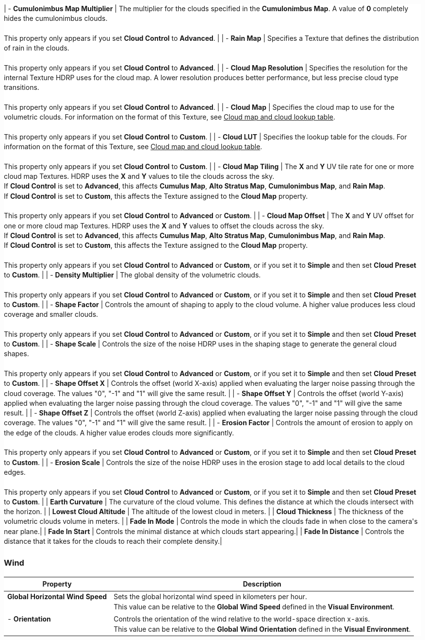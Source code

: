 | - **Cumulonimbus Map Multiplier** | The multiplier for the clouds specified in the **Cumulonimbus Map**. A value of **0** completely hides the cumulonimbus clouds. <br/><br/>This property only appears if you set **Cloud Control** to **Advanced**. |
| - **Rain Map**                    | Specifies a Texture that defines the distribution of rain in the clouds. <br/><br/>This property only appears if you set **Cloud Control** to **Advanced**. |
| - **Cloud Map Resolution**        | Specifies the resolution for the internal Texture HDRP uses for the cloud map. A lower resolution produces better performance, but less precise cloud type transitions. <br/><br/>This property only appears if you set **Cloud Control** to **Advanced**. |
| - **Cloud Map**                   | Specifies the cloud map to use for the volumetric clouds. For information on the format of this Texture, see [Cloud map and cloud lookup table](#cloud-map-and-cloud-lookup-table). <br/><br/>This property only appears if you set **Cloud Control** to **Custom**. |
| - **Cloud LUT**                   | Specifies the lookup table for the clouds. For information on the format of this Texture, see [Cloud map and cloud lookup table](#cloud-map-and-cloud-lookup-table).  <br/><br/>This property only appears if you set **Cloud Control** to **Custom**. |
| - **Cloud Map Tiling**            | The **X** and **Y** UV tile rate for one or more cloud map Textures. HDRP uses the **X** and **Y** values to tile the clouds across the sky.<br/>If **Cloud Control** is set to **Advanced**, this affects **Cumulus Map**, **Alto Stratus Map**, **Cumulonimbus Map**, and **Rain Map**.<br/>If **Cloud Control** is set to **Custom**, this affects the Texture assigned to the **Cloud Map** property.<br/><br/>This property only appears if you set **Cloud Control** to **Advanced** or **Custom**. |
| - **Cloud Map Offset**            | The **X** and **Y** UV offset for one or more cloud map Textures. HDRP uses the **X** and **Y** values to offset the clouds across the sky.<br/>If **Cloud Control** is set to **Advanced**, this affects **Cumulus Map**, **Alto Stratus Map**, **Cumulonimbus Map**, and **Rain Map**.<br/>If **Cloud Control** is set to **Custom**, this affects the Texture assigned to the **Cloud Map** property.<br/><br/>This property only appears if you set **Cloud Control** to **Advanced** or **Custom**, or if you set it to **Simple** and then set **Cloud Preset** to **Custom**. |
| - **Density Multiplier**          | The global density of the volumetric clouds. <br/><br/>This property only appears if you set **Cloud Control** to **Advanced** or **Custom**, or if you set it to **Simple** and then set **Cloud Preset** to **Custom**. |
| - **Shape Factor**                | Controls the amount of shaping to apply to the cloud volume. A higher value produces less cloud coverage and smaller clouds. <br/><br/>This property only appears if you set **Cloud Control** to **Advanced** or **Custom**, or if you set it to **Simple** and then set **Cloud Preset** to **Custom**. |
| - **Shape Scale**                 | Controls the size of the noise HDRP uses in the shaping stage to generate the general cloud shapes. <br/><br/>This property only appears if you set **Cloud Control** to **Advanced** or **Custom**, or if you set it to **Simple** and then set **Cloud Preset** to **Custom**. |
| - **Shape Offset X**              | Controls the offset (world X-axis) applied when evaluating the larger noise passing through the cloud coverage. The values "0", "-1" and "1" will give the same result. |
| - **Shape Offset Y**              | Controls the offset (world Y-axis) applied when evaluating the larger noise passing through the cloud coverage. The values "0", "-1" and "1" will give the same result. |
| - **Shape Offset Z**              | Controls the offset (world Z-axis) applied when evaluating the larger noise passing through the cloud coverage. The values "0", "-1" and "1" will give the same result. |
| - **Erosion Factor**              | Controls the amount of erosion to apply on the edge of the clouds. A higher value erodes clouds more significantly. <br/><br/>This property only appears if you set **Cloud Control** to **Advanced** or **Custom**, or if you set it to **Simple** and then set **Cloud Preset** to **Custom**. |
| - **Erosion Scale**               | Controls the size of the noise HDRP uses in the erosion stage to add local details to the cloud edges. <br/><br/>This property only appears if you set **Cloud Control** to **Advanced** or **Custom**, or if you set it to **Simple** and then set **Cloud Preset** to **Custom**. |
| **Earth Curvature**               | The curvature of the cloud volume. This defines the distance at which the clouds intersect with the horizon. |
| **Lowest Cloud Altitude**         | The altitude of the lowest cloud in meters.                  |
| **Cloud Thickness**               | The thickness of the volumetric clouds volume in meters.     |
| **Fade In Mode**                  | Controls the mode in which the clouds fade in when close to the camera's near plane.|
| **Fade In Start**                 | Controls the minimal distance at which clouds start appearing.|
| **Fade In Distance**              | Controls the distance that it takes for the clouds to reach their complete density.|

### Wind

| **Property**                     | **Description**                                              |
| -------------------------------- | ------------------------------------------------------------ |
| **Global Horizontal Wind Speed**  | Sets the global horizontal wind speed in kilometers per hour.<br />This value can be relative to the **Global Wind Speed** defined in the **Visual Environment**. |
| - **Orientation**                | Controls the orientation of the wind relative to the world-space direction x-axis.<br />This value can be relative to the **Global Wind Orientation** defined in the **Visual Environment**. |